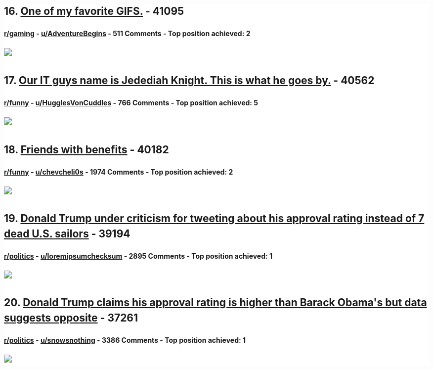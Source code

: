 ## 16. [One of my favorite GIFS.](http://reddit.com/r/gaming/comments/6hyhy6/one_of_my_favorite_gifs/) - 41095
#### [r/gaming](http://reddit.com/r/gaming) - [u/AdventureBegins](http://reddit.com/u/AdventureBegins) - 511 Comments - Top position achieved: 2

<a href="https://i.imgur.com/90YmLGC.gifv"><img src="https://b.thumbs.redditmedia.com/7UJJvgXv_hgz0EFVGgEVbtkI90Iq3smjMadwTR6vr4M.jpg"></img></a>

## 17. [Our IT guys name is Jedediah Knight. This is what he goes by.](http://reddit.com/r/funny/comments/6i1iac/our_it_guys_name_is_jedediah_knight_this_is_what/) - 40562
#### [r/funny](http://reddit.com/r/funny) - [u/HugglesVonCuddles](http://reddit.com/u/HugglesVonCuddles) - 766 Comments - Top position achieved: 5

<a href="https://i.redd.it/v9vytb5ygg4z.jpg"><img src="https://b.thumbs.redditmedia.com/oHCJL8sxByFhs9XrxZ4k8bqH5mQ4JqsDTyOQlfsubhE.jpg"></img></a>

## 18. [Friends with benefits](http://reddit.com/r/funny/comments/6hyg04/friends_with_benefits/) - 40182
#### [r/funny](http://reddit.com/r/funny) - [u/chevcheli0s](http://reddit.com/u/chevcheli0s) - 1974 Comments - Top position achieved: 2

<a href="http://i.imgur.com/iqgPNeq.gif"><img src="https://b.thumbs.redditmedia.com/AmcvYAR_wL1-PMZzcWYqMLrOjXfRTNwiW49_7c_eeCw.jpg"></img></a>

## 19. [Donald Trump under criticism for tweeting about his approval rating instead of 7 dead U.S. sailors](http://reddit.com/r/politics/comments/6i13yk/donald_trump_under_criticism_for_tweeting_about/) - 39194
#### [r/politics](http://reddit.com/r/politics) - [u/loremipsumchecksum](http://reddit.com/u/loremipsumchecksum) - 2895 Comments - Top position achieved: 1

<a href="https://www.dailydot.com/layer8/trump-tweets-polls-navy-soldiers/"><img src="https://b.thumbs.redditmedia.com/Liri-bUGAkNCu-Y6H5R1WUqfMcR13jeJCxcjeFRMBDk.jpg"></img></a>

## 20. [Donald Trump claims his approval rating is higher than Barack Obama's but data suggests opposite](http://reddit.com/r/politics/comments/6hzkup/donald_trump_claims_his_approval_rating_is_higher/) - 37261
#### [r/politics](http://reddit.com/r/politics) - [u/snowsnothing](http://reddit.com/u/snowsnothing) - 3386 Comments - Top position achieved: 1

<a href="http://www.independent.co.uk/news/world/americas/us-politics/donald-trump-latest-approval-rating-barack-obama-fifty-per-cent-rasmussen-poll-data-suggests-a7795876.html"><img src="https://b.thumbs.redditmedia.com/0N9uvkhEo8PsyJJgsl_EPPr38DbqeC-qi-klOX2HB8Q.jpg"></img></a>
